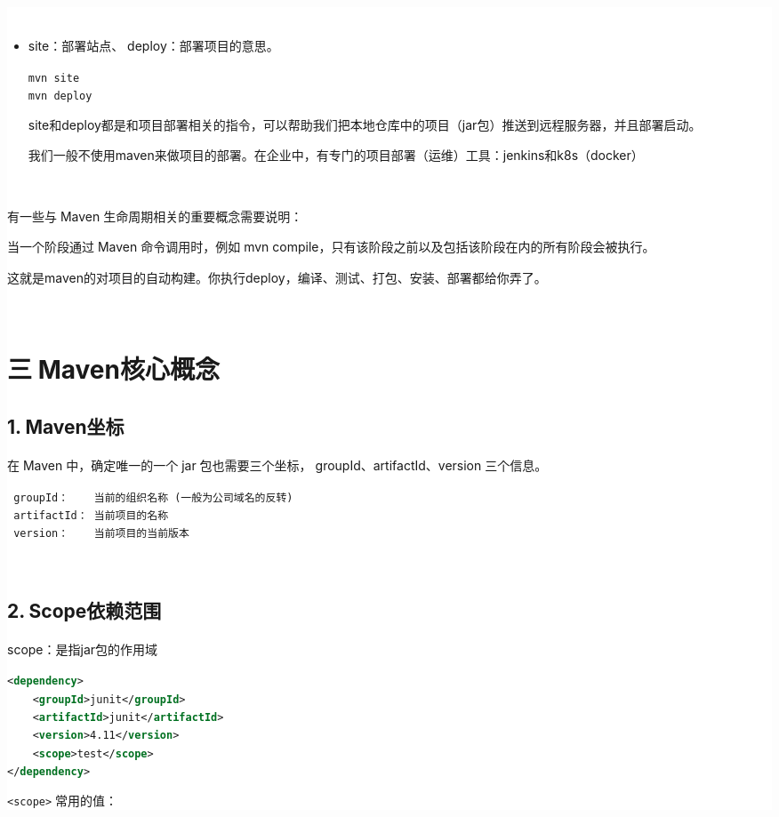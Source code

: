   <br/>

- site：部署站点、 deploy：部署项目的意思。

  ```shell
  mvn site
  mvn deploy
  ```

  site和deploy都是和项目部署相关的指令，可以帮助我们把本地仓库中的项目（jar包）推送到远程服务器，并且部署启动。

  我们一般不使用maven来做项目的部署。在企业中，有专门的项目部署（运维）工具：jenkins和k8s（docker）


 

<br/>

有一些与 Maven 生命周期相关的重要概念需要说明：

当一个阶段通过 Maven 命令调用时，例如 mvn compile，只有该阶段之前以及包括该阶段在内的所有阶段会被执行。

这就是maven的对项目的自动构建。你执行deploy，编译、测试、打包、安装、部署都给你弄了。



<br/>



# 三 Maven核心概念

## 1. Maven坐标

在 Maven 中，确定唯一的一个 jar 包也需要三个坐标， groupId、artifactId、version 三个信息。

```xml
 groupId：    当前的组织名称 (一般为公司域名的反转)
 artifactId： 当前项目的名称 
 version：    当前项目的当前版本
```



<br/>



## 2. Scope依赖范围

scope：是指jar包的作用域

```xml
<dependency>
    <groupId>junit</groupId>
    <artifactId>junit</artifactId>
    <version>4.11</version>
    <scope>test</scope>
</dependency>
```

`<scope>` 常用的值：
